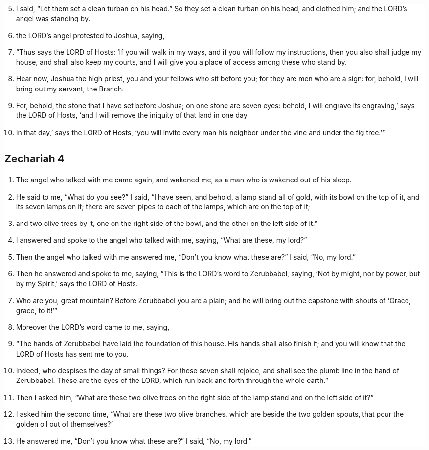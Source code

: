 5.   I said, “Let them set a clean turban on his head.”   So they set a clean turban on his head, and clothed him; and the LORD’s angel was standing by.

6. the LORD’s angel protested to Joshua, saying,

7. “Thus says the LORD of Hosts: ‘If you will walk in my ways, and if you will follow my instructions, then you also shall judge my house, and shall also keep my courts, and I will give you a place of access among these who stand by.

8. Hear now, Joshua the high priest, you and your fellows who sit before you; for they are men who are a sign: for, behold, I will bring out my servant, the Branch.

9. For, behold, the stone that I have set before Joshua; on one stone are seven eyes: behold, I will engrave its engraving,’ says the LORD of Hosts, ‘and I will remove the iniquity of that land in one day.

10. In that day,’ says the LORD of Hosts, ‘you will invite every man his neighbor under the vine and under the fig tree.’”   

## Zechariah 4

1. The angel who talked with me came again, and wakened me, as a man who is wakened out of his sleep.

2. He said to me, “What do you see?”   I said, “I have seen, and behold, a lamp stand all of gold, with its bowl on the top of it, and its seven lamps on it; there are seven pipes to each of the lamps, which are on the top of it;

3. and two olive trees by it, one on the right side of the bowl, and the other on the left side of it.”  

4.   I answered and spoke to the angel who talked with me, saying, “What are these, my lord?”  

5.   Then the angel who talked with me answered me, “Don’t you know what these are?”   I said, “No, my lord.”  

6.   Then he answered and spoke to me, saying, “This is the LORD’s word to Zerubbabel, saying, ‘Not by might, nor by power, but by my Spirit,’ says the LORD of Hosts.

7. Who are you, great mountain? Before Zerubbabel you are a plain; and he will bring out the capstone with shouts of ‘Grace, grace, to it!’”  

8.   Moreover the LORD’s word came to me, saying,

9. “The hands of Zerubbabel have laid the foundation of this house. His hands shall also finish it; and you will know that the LORD of Hosts has sent me to you.

10. Indeed, who despises the day of small things? For these seven shall rejoice, and shall see the plumb line in the hand of Zerubbabel. These are the eyes of the LORD, which run back and forth through the whole earth.”  

11.   Then I asked him, “What are these two olive trees on the right side of the lamp stand and on the left side of it?”  

12.   I asked him the second time, “What are these two olive branches, which are beside the two golden spouts, that pour the golden oil out of themselves?”  

13.   He answered me, “Don’t you know what these are?”   I said, “No, my lord.”  
